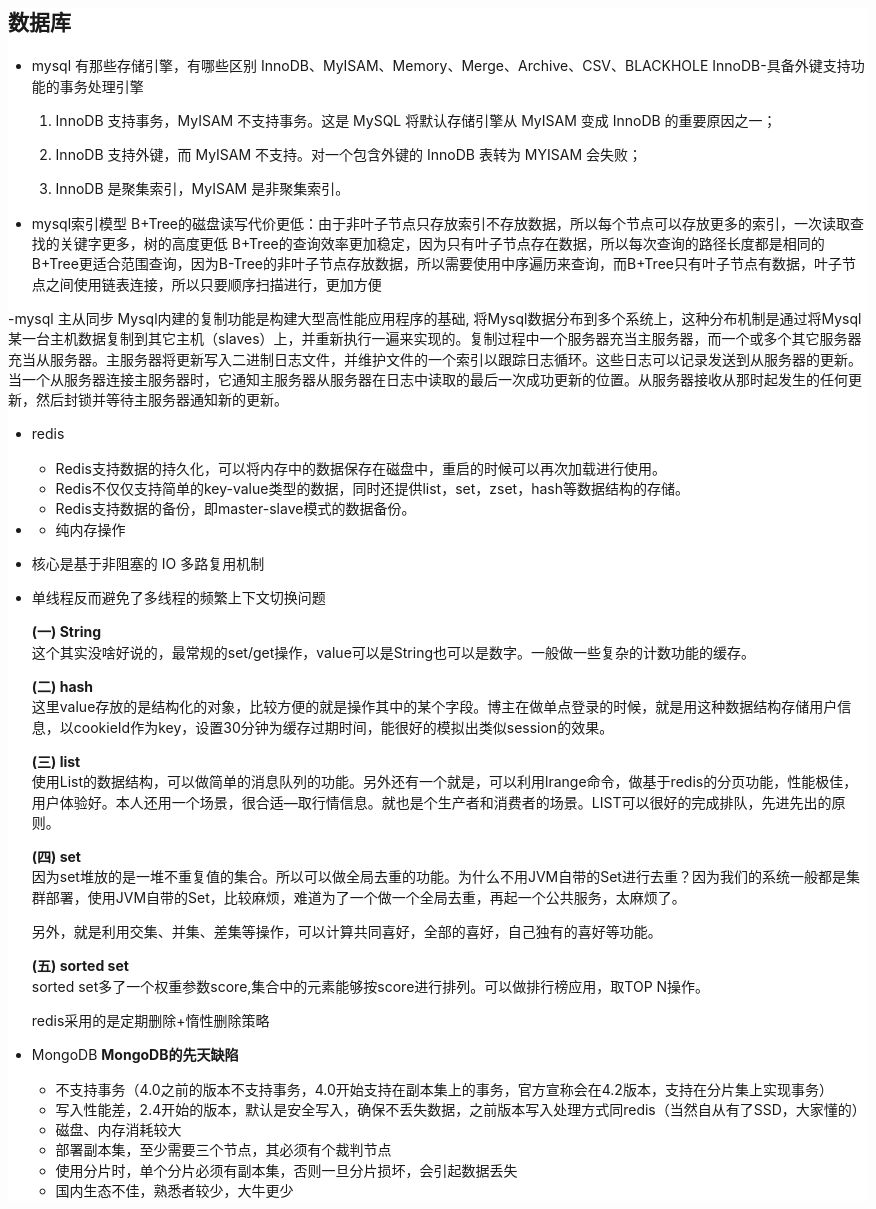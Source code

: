 

## 数据库
- mysql 有那些存储引擎，有哪些区别
	InnoDB、MyISAM、Memory、Merge、Archive、CSV、BLACKHOLE
	InnoDB-具备外键支持功能的事务处理引擎

	1. InnoDB 支持事务，MyISAM 不支持事务。这是 MySQL 将默认存储引擎从 MyISAM 变成 InnoDB 的重要原因之一；

	2. InnoDB 支持外键，而 MyISAM 不支持。对一个包含外键的 InnoDB 表转为 MYISAM 会失败；

	1. InnoDB 是聚集索引，MyISAM 是非聚集索引。

- mysql索引模型
	B+Tree的磁盘读写代价更低：由于非叶子节点只存放索引不存放数据，所以每个节点可以存放更多的索引，一次读取查找的关键字更多，树的高度更低
	B+Tree的查询效率更加稳定，因为只有叶子节点存在数据，所以每次查询的路径长度都是相同的
	B+Tree更适合范围查询，因为B-Tree的非叶子节点存放数据，所以需要使用中序遍历来查询，而B+Tree只有叶子节点有数据，叶子节点之间使用链表连接，所以只要顺序扫描进行，更加方便

-mysql 主从同步
	Mysql内建的复制功能是构建大型高性能应用程序的基础, 将Mysql数据分布到多个系统上，这种分布机制是通过将Mysql某一台主机数据复制到其它主机（slaves）上，并重新执行一遍来实现的。复制过程中一个服务器充当主服务器，而一个或多个其它服务器充当从服务器。主服务器将更新写入二进制日志文件，并维护文件的一个索引以跟踪日志循环。这些日志可以记录发送到从服务器的更新。当一个从服务器连接主服务器时，它通知主服务器从服务器在日志中读取的最后一次成功更新的位置。从服务器接收从那时起发生的任何更新，然后封锁并等待主服务器通知新的更新。
	
- redis
	-   Redis支持数据的持久化，可以将内存中的数据保存在磁盘中，重启的时候可以再次加载进行使用。
	-   Redis不仅仅支持简单的key-value类型的数据，同时还提供list，set，zset，hash等数据结构的存储。
	-   Redis支持数据的备份，即master-slave模式的数据备份。


- -   纯内存操作
-   核心是基于非阻塞的 IO 多路复用机制
-   单线程反而避免了多线程的频繁上下文切换问题

	**(一) String**  
	这个其实没啥好说的，最常规的set/get操作，value可以是String也可以是数字。一般做一些复杂的计数功能的缓存。

	**(二) hash**  
	这里value存放的是结构化的对象，比较方便的就是操作其中的某个字段。博主在做单点登录的时候，就是用这种数据结构存储用户信息，以cookieId作为key，设置30分钟为缓存过期时间，能很好的模拟出类似session的效果。

	**(三) list**  
	使用List的数据结构，可以做简单的消息队列的功能。另外还有一个就是，可以利用lrange命令，做基于redis的分页功能，性能极佳，用户体验好。本人还用一个场景，很合适—取行情信息。就也是个生产者和消费者的场景。LIST可以很好的完成排队，先进先出的原则。

	**(四) set**  
	因为set堆放的是一堆不重复值的集合。所以可以做全局去重的功能。为什么不用JVM自带的Set进行去重？因为我们的系统一般都是集群部署，使用JVM自带的Set，比较麻烦，难道为了一个做一个全局去重，再起一个公共服务，太麻烦了。

	另外，就是利用交集、并集、差集等操作，可以计算共同喜好，全部的喜好，自己独有的喜好等功能。

	**(五) sorted set**  
	sorted set多了一个权重参数score,集合中的元素能够按score进行排列。可以做排行榜应用，取TOP N操作。
	
	redis采用的是定期删除+惰性删除策略
	
	
- MongoDB
	**MongoDB的先天缺陷**
	-   不支持事务（4.0之前的版本不支持事务，4.0开始支持在副本集上的事务，官方宣称会在4.2版本，支持在分片集上实现事务）
	-   写入性能差，2.4开始的版本，默认是安全写入，确保不丢失数据，之前版本写入处理方式同redis（当然自从有了SSD，大家懂的）
	-   磁盘、内存消耗较大
	-   部署副本集，至少需要三个节点，其必须有个裁判节点
	-   使用分片时，单个分片必须有副本集，否则一旦分片损坏，会引起数据丢失
	-   国内生态不佳，熟悉者较少，大牛更少
